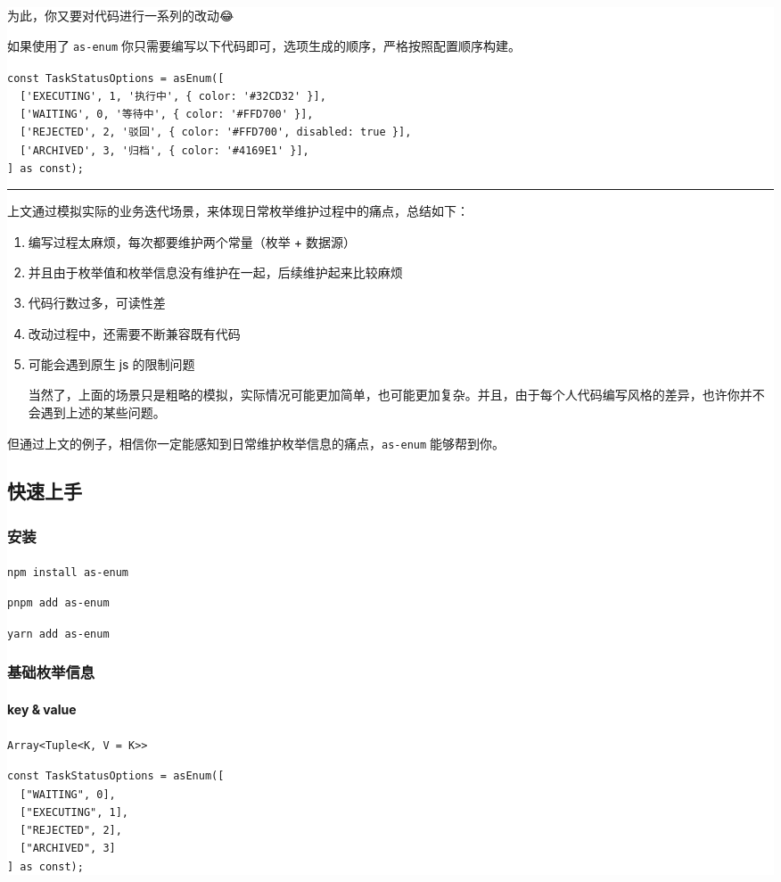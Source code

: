 为此，你又要对代码进行一系列的改动😂

如果使用了 `as-enum` 你只需要编写以下代码即可，选项生成的顺序，严格按照配置顺序构建。

```
const TaskStatusOptions = asEnum([
  ['EXECUTING', 1, '执行中', { color: '#32CD32' }],
  ['WAITING', 0, '等待中', { color: '#FFD700' }],
  ['REJECTED', 2, '驳回', { color: '#FFD700', disabled: true }],
  ['ARCHIVED', 3, '归档', { color: '#4169E1' }],
] as const);
```

---

上文通过模拟实际的业务迭代场景，来体现日常枚举维护过程中的痛点，总结如下：

1. 编写过程太麻烦，每次都要维护两个常量（枚举 + 数据源）
2. 并且由于枚举值和枚举信息没有维护在一起，后续维护起来比较麻烦
3. 代码行数过多，可读性差
4. 改动过程中，还需要不断兼容既有代码
5. 可能会遇到原生 js 的限制问题

   当然了，上面的场景只是粗略的模拟，实际情况可能更加简单，也可能更加复杂。并且，由于每个人代码编写风格的差异，也许你并不会遇到上述的某些问题。

但通过上文的例子，相信你一定能感知到日常维护枚举信息的痛点，`as-enum` 能够帮到你。

## 快速上手

### 安装

```
npm install as-enum
```

```
pnpm add as-enum
```

```
yarn add as-enum
```

### 基础枚举信息

#### key & value

`Array<Tuple<K, V = K>>`

```
const TaskStatusOptions = asEnum([
  ["WAITING", 0],
  ["EXECUTING", 1],
  ["REJECTED", 2],
  ["ARCHIVED", 3]
] as const);
```


  [TaskStatusEnum.WAITING]: {
  [TaskStatusEnum.EXECUTING]: {
  [TaskStatusEnum.REJECTED]: {
  [TaskStatusEnum.ARCHIVED]: {
  [TaskStatusEnum.EXECUTING]: {……}
  [TaskStatusEnum.WAITING]: {……},
  [TaskStatusEnum.REJECTED]: {……},
  [TaskStatusEnum.ARCHIVED]: {……},